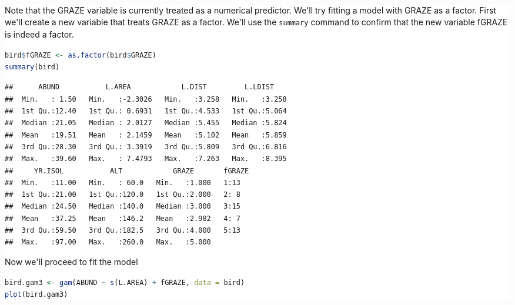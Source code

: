 Note that the GRAZE variable is currently treated as a numerical predictor.  We'll try fitting a model with GRAZE as a factor.  First we'll create a new variable that treats GRAZE as a factor.  We'll use the `summary` command to confirm that the new variable fGRAZE is indeed a factor.

``` r
bird$fGRAZE <- as.factor(bird$GRAZE)
summary(bird)
```

```
##      ABUND           L.AREA            L.DIST         L.LDIST     
##  Min.   : 1.50   Min.   :-2.3026   Min.   :3.258   Min.   :3.258  
##  1st Qu.:12.40   1st Qu.: 0.6931   1st Qu.:4.533   1st Qu.:5.064  
##  Median :21.05   Median : 2.0127   Median :5.455   Median :5.824  
##  Mean   :19.51   Mean   : 2.1459   Mean   :5.102   Mean   :5.859  
##  3rd Qu.:28.30   3rd Qu.: 3.3919   3rd Qu.:5.809   3rd Qu.:6.816  
##  Max.   :39.60   Max.   : 7.4793   Max.   :7.263   Max.   :8.395  
##     YR.ISOL           ALT            GRAZE       fGRAZE
##  Min.   :11.00   Min.   : 60.0   Min.   :1.000   1:13  
##  1st Qu.:21.00   1st Qu.:120.0   1st Qu.:2.000   2: 8  
##  Median :24.50   Median :140.0   Median :3.000   3:15  
##  Mean   :37.25   Mean   :146.2   Mean   :2.982   4: 7  
##  3rd Qu.:59.50   3rd Qu.:182.5   3rd Qu.:4.000   5:13  
##  Max.   :97.00   Max.   :260.0   Max.   :5.000
```

Now we'll proceed to fit the model

``` r
bird.gam3 <- gam(ABUND ~ s(L.AREA) + fGRAZE, data = bird)
plot(bird.gam3)
```
